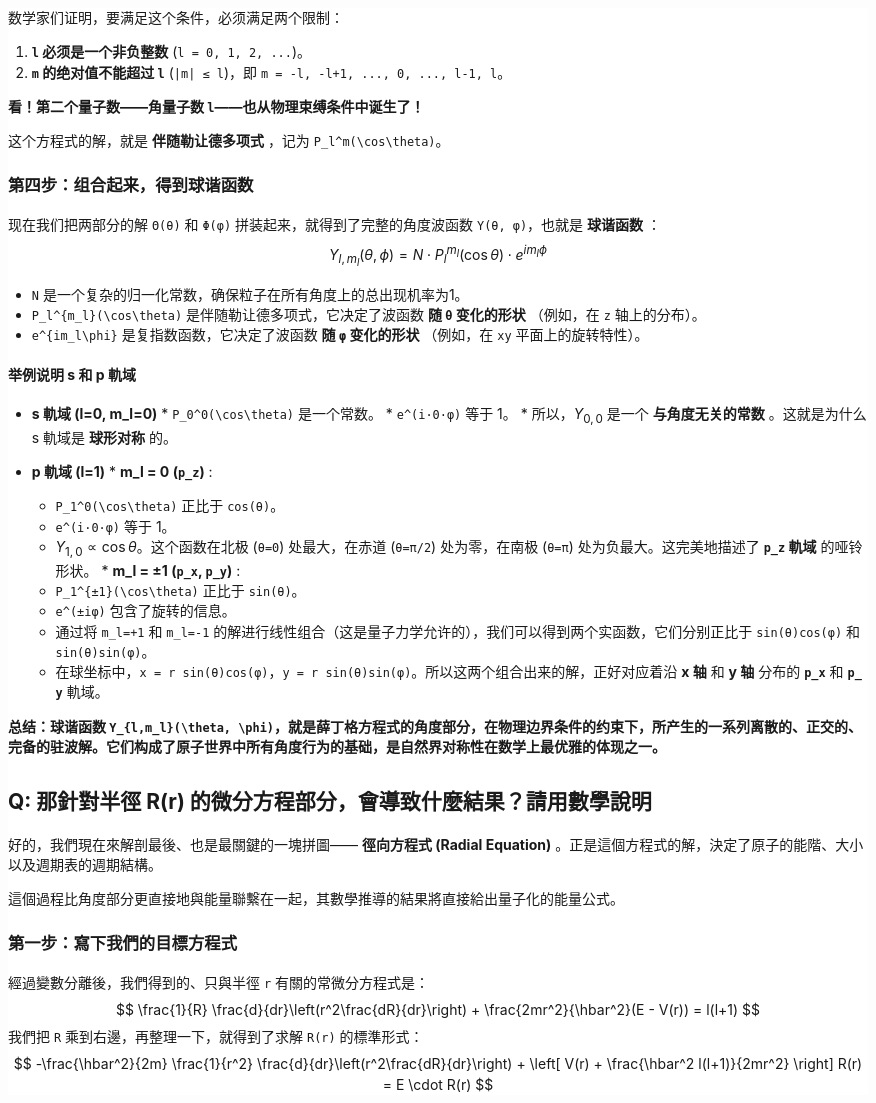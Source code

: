 数学家们证明，要满足这个条件，必须满足两个限制：
1.   **`l` 必须是一个非负整数**  (`l = 0, 1, 2, ...`)。
2.   **`m` 的绝对值不能超过 `l`**  (`|m| ≤ l`)，即 `m = -l, -l+1, ..., 0, ..., l-1, l`。

 **看！第二个量子数——角量子数 `l`——也从物理束缚条件中诞生了！** 

这个方程式的解，就是 **伴随勒让德多项式** ，记为 `P_l^m(\cos\theta)`。

### 第四步：组合起来，得到球谐函数

现在我们把两部分的解 `Θ(θ)` 和 `Φ(φ)` 拼装起来，就得到了完整的角度波函数 `Y(θ, φ)`，也就是 **球谐函数** ：
$$ Y_{l,m_l}(\theta, \phi) = N \cdot P_l^{m_l}(\cos\theta) \cdot e^{im_l\phi} $$
*   `N` 是一个复杂的归一化常数，确保粒子在所有角度上的总出现机率为1。
*   `P_l^{m_l}(\cos\theta)` 是伴随勒让德多项式，它决定了波函数 **随 `θ` 变化的形状** （例如，在 `z` 轴上的分布）。
*   `e^{im_l\phi}` 是复指数函数，它决定了波函数 **随 `φ` 变化的形状** （例如，在 `xy` 平面上的旋转特性）。

#### 举例说明 s 和 p 軌域

*    **s 軌域 (l=0, m_l=0)** 
    *   `P_0^0(\cos\theta)` 是一个常数。
    *   `e^(i·0·φ)` 等于 1。
    *   所以，$Y_{0,0}$ 是一个 **与角度无关的常数** 。这就是为什么 s 軌域是 **球形对称** 的。

*    **p 軌域 (l=1)** 
    *    **m_l = 0 (`p_z`)** :
        *   `P_1^0(\cos\theta)` 正比于 `cos(θ)`。
        *   `e^(i·0·φ)` 等于 1。
        *   $Y_{1,0} \propto \cos\theta$。这个函数在北极 (`θ=0`) 处最大，在赤道 (`θ=π/2`) 处为零，在南极 (`θ=π`) 处为负最大。这完美地描述了  **`p_z` 軌域** 的哑铃形状。
    *    **m_l = ±1 (`p_x`, `p_y`)** :
        *   `P_1^{±1}(\cos\theta)` 正比于 `sin(θ)`。
        *   `e^(±iφ)` 包含了旋转的信息。
        *   通过将 `m_l=+1` 和 `m_l=-1` 的解进行线性组合（这是量子力学允许的），我们可以得到两个实函数，它们分别正比于 `sin(θ)cos(φ)` 和 `sin(θ)sin(φ)`。
        *   在球坐标中，`x = r sin(θ)cos(φ)`，`y = r sin(θ)sin(φ)`。所以这两个组合出来的解，正好对应着沿  **x 轴** 和  **y 轴** 分布的  **`p_x`**  和  **`p_y`**  軌域。

 **总结：球谐函数 `Y_{l,m_l}(\theta, \phi)`，就是薛丁格方程式的角度部分，在物理边界条件的约束下，所产生的一系列离散的、正交的、完备的驻波解。它们构成了原子世界中所有角度行为的基础，是自然界对称性在数学上最优雅的体现之一。** 

## Q: 那針對半徑 R(r) 的微分方程部分，會導致什麼結果？請用數學說明

好的，我們現在來解剖最後、也是最關鍵的一塊拼圖—— **徑向方程式 (Radial Equation)** 。正是這個方程式的解，決定了原子的能階、大小以及週期表的週期結構。

這個過程比角度部分更直接地與能量聯繫在一起，其數學推導的結果將直接給出量子化的能量公式。

### 第一步：寫下我們的目標方程式

經過變數分離後，我們得到的、只與半徑 `r` 有關的常微分方程式是：
$$ \frac{1}{R} \frac{d}{dr}\left(r^2\frac{dR}{dr}\right) + \frac{2mr^2}{\hbar^2}(E - V(r)) = l(l+1) $$
我們把 `R` 乘到右邊，再整理一下，就得到了求解 `R(r)` 的標準形式：
$$ -\frac{\hbar^2}{2m} \frac{1}{r^2} \frac{d}{dr}\left(r^2\frac{dR}{dr}\right) + \left[ V(r) + \frac{\hbar^2 l(l+1)}{2mr^2} \right] R(r) = E \cdot R(r) $$
